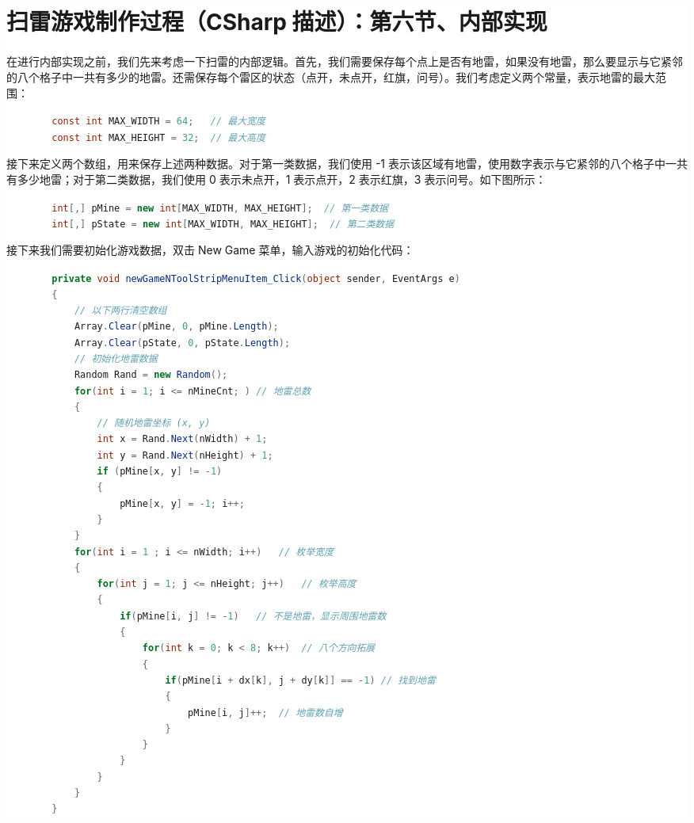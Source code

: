 # 扫雷游戏制作过程（CSharp 描述）：第六节、内部实现


在进行内部实现之前，我们先来考虑一下扫雷的内部逻辑。首先，我们需要保存每个点上是否有地雷，如果没有地雷，那么要显示与它紧邻的八个格子中一共有多少的地雷。还需保存每个雷区的状态（点开，未点开，红旗，问号）。我们考虑定义两个常量，表示地雷的最大范围：

```csharp
        const int MAX_WIDTH = 64;   // 最大宽度
        const int MAX_HEIGHT = 32;  // 最大高度
```

接下来定义两个数组，用来保存上述两种数据。对于第一类数据，我们使用 -1 表示该区域有地雷，使用数字表示与它紧邻的八个格子中一共有多少地雷；对于第二类数据，我们使用 0 表示未点开，1 表示点开，2 表示红旗，3 表示问号。如下图所示：

```csharp
        int[,] pMine = new int[MAX_WIDTH, MAX_HEIGHT];  // 第一类数据
        int[,] pState = new int[MAX_WIDTH, MAX_HEIGHT];  // 第二类数据
```

接下来我们需要初始化游戏数据，双击 New Game 菜单，输入游戏的初始化代码：

```csharp
        private void newGameNToolStripMenuItem_Click(object sender, EventArgs e)
        {
            // 以下两行清空数组
            Array.Clear(pMine, 0, pMine.Length);
            Array.Clear(pState, 0, pState.Length);
            // 初始化地雷数据
            Random Rand = new Random();
            for(int i = 1; i <= nMineCnt; ) // 地雷总数
            {
                // 随机地雷坐标 (x, y)
                int x = Rand.Next(nWidth) + 1;
                int y = Rand.Next(nHeight) + 1;
                if (pMine[x, y] != -1)
                {
                    pMine[x, y] = -1; i++;
                }
            }
            for(int i = 1 ; i <= nWidth; i++)   // 枚举宽度
            {
                for(int j = 1; j <= nHeight; j++)   // 枚举高度
                {
                    if(pMine[i, j] != -1)   // 不是地雷，显示周围地雷数
                    {
                        for(int k = 0; k < 8; k++)  // 八个方向拓展
                        {
                            if(pMine[i + dx[k], j + dy[k]] == -1) // 找到地雷
                            {
                                pMine[i, j]++;  // 地雷数自增
                            }
                        }
                    }
                }
            }
        }
```
